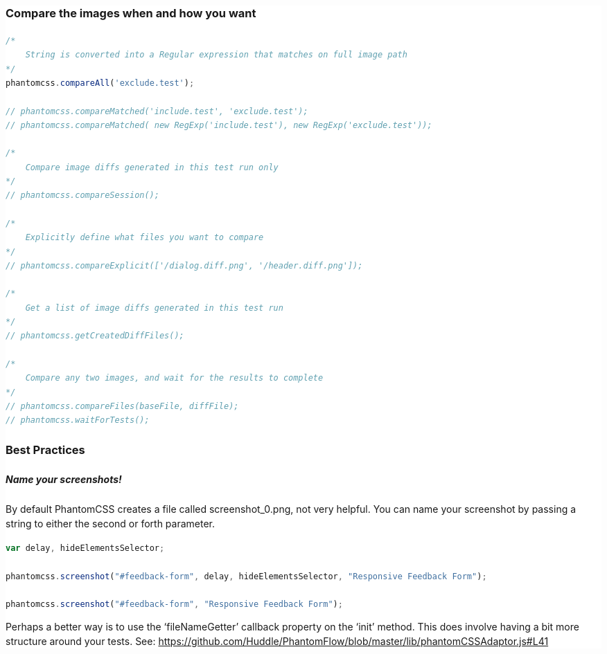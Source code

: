### Compare the images when and how you want

```javascript
/*
	String is converted into a Regular expression that matches on full image path
*/
phantomcss.compareAll('exclude.test'); 

// phantomcss.compareMatched('include.test', 'exclude.test');
// phantomcss.compareMatched( new RegExp('include.test'), new RegExp('exclude.test'));

/*
	Compare image diffs generated in this test run only
*/
// phantomcss.compareSession();

/*
	Explicitly define what files you want to compare
*/
// phantomcss.compareExplicit(['/dialog.diff.png', '/header.diff.png']);

/*
	Get a list of image diffs generated in this test run
*/
// phantomcss.getCreatedDiffFiles();

/*
	Compare any two images, and wait for the results to complete
*/
// phantomcss.compareFiles(baseFile, diffFile);
// phantomcss.waitForTests();

```

### Best Practices

##### Name your screenshots!

By default PhantomCSS creates a file called screenshot_0.png, not very helpful.  You can name your screenshot by passing a string to either the second or forth parameter.

```javascript
var delay, hideElementsSelector;

phantomcss.screenshot("#feedback-form", delay, hideElementsSelector, "Responsive Feedback Form");

phantomcss.screenshot("#feedback-form", "Responsive Feedback Form");

```

Perhaps a better way is to use the ‘fileNameGetter’ callback property on the ‘init’ method. This does involve having a bit more structure around your tests.  See: https://github.com/Huddle/PhantomFlow/blob/master/lib/phantomCSSAdaptor.js#L41
